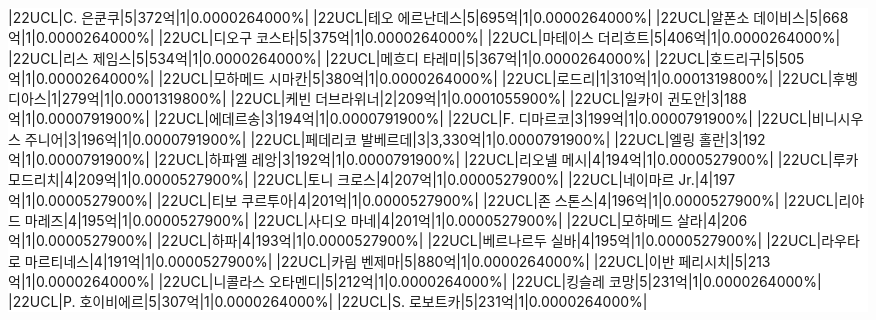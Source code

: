 |22UCL|C. 은쿤쿠|5|372억|1|0.0000264000%|
|22UCL|테오 에르난데스|5|695억|1|0.0000264000%|
|22UCL|알폰소 데이비스|5|668억|1|0.0000264000%|
|22UCL|디오구 코스타|5|375억|1|0.0000264000%|
|22UCL|마테이스 더리흐트|5|406억|1|0.0000264000%|
|22UCL|리스 제임스|5|534억|1|0.0000264000%|
|22UCL|메흐디 타레미|5|367억|1|0.0000264000%|
|22UCL|호드리구|5|505억|1|0.0000264000%|
|22UCL|모하메드 시마칸|5|380억|1|0.0000264000%|
|22UCL|로드리|1|310억|1|0.0001319800%|
|22UCL|후벵 디아스|1|279억|1|0.0001319800%|
|22UCL|케빈 더브라위너|2|209억|1|0.0001055900%|
|22UCL|일카이 귄도안|3|188억|1|0.0000791900%|
|22UCL|에데르송|3|194억|1|0.0000791900%|
|22UCL|F. 디마르코|3|199억|1|0.0000791900%|
|22UCL|비니시우스 주니어|3|196억|1|0.0000791900%|
|22UCL|페데리코 발베르데|3|3,330억|1|0.0000791900%|
|22UCL|엘링 홀란|3|192억|1|0.0000791900%|
|22UCL|하파엘 레앙|3|192억|1|0.0000791900%|
|22UCL|리오넬 메시|4|194억|1|0.0000527900%|
|22UCL|루카 모드리치|4|209억|1|0.0000527900%|
|22UCL|토니 크로스|4|207억|1|0.0000527900%|
|22UCL|네이마르 Jr.|4|197억|1|0.0000527900%|
|22UCL|티보 쿠르투아|4|201억|1|0.0000527900%|
|22UCL|존 스톤스|4|196억|1|0.0000527900%|
|22UCL|리야드 마레즈|4|195억|1|0.0000527900%|
|22UCL|사디오 마네|4|201억|1|0.0000527900%|
|22UCL|모하메드 살라|4|206억|1|0.0000527900%|
|22UCL|하파|4|193억|1|0.0000527900%|
|22UCL|베르나르두 실바|4|195억|1|0.0000527900%|
|22UCL|라우타로 마르티네스|4|191억|1|0.0000527900%|
|22UCL|카림 벤제마|5|880억|1|0.0000264000%|
|22UCL|이반 페리시치|5|213억|1|0.0000264000%|
|22UCL|니콜라스 오타멘디|5|212억|1|0.0000264000%|
|22UCL|킹슬레 코망|5|231억|1|0.0000264000%|
|22UCL|P. 호이비에르|5|307억|1|0.0000264000%|
|22UCL|S. 로보트카|5|231억|1|0.0000264000%|
